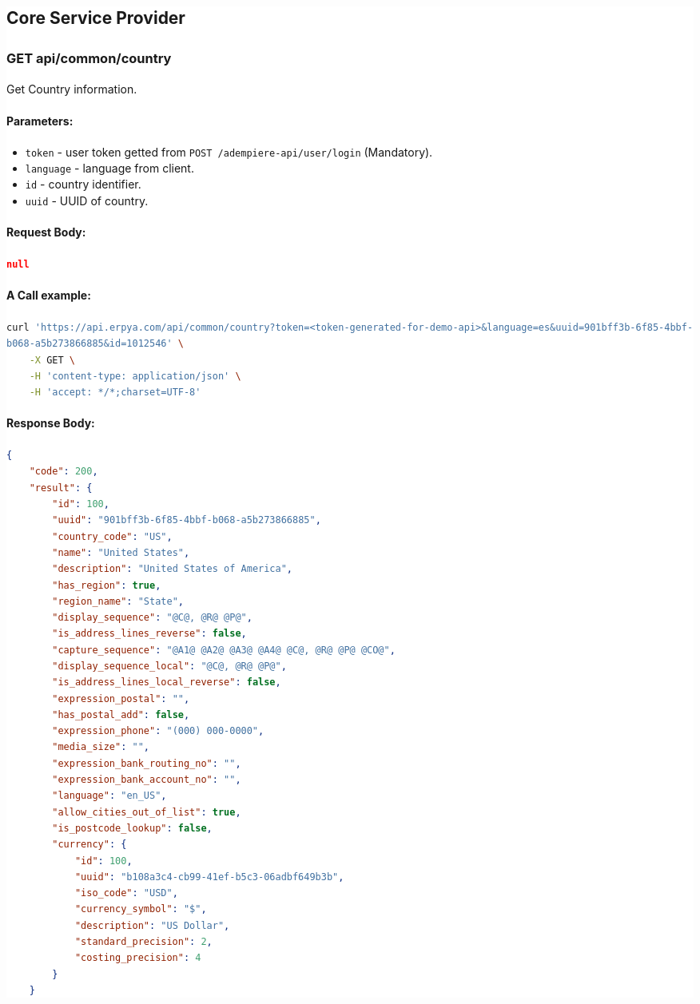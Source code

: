 ## Core Service Provider

### GET api/common/country

Get Country information.

#### Parameters:

- `token` - user token getted from `POST /adempiere-api/user/login` (Mandatory).
- `language` - language from client.
- `id` - country identifier.
- `uuid` - UUID of country.

#### Request Body:

```json
null
```

#### A Call example:

```bash
curl 'https://api.erpya.com/api/common/country?token=<token-generated-for-demo-api>&language=es&uuid=901bff3b-6f85-4bbf-b068-a5b273866885&id=1012546' \
    -X GET \
    -H 'content-type: application/json' \
    -H 'accept: */*;charset=UTF-8' 
```

#### Response Body:

```json
{
    "code": 200,
    "result": {
        "id": 100,
        "uuid": "901bff3b-6f85-4bbf-b068-a5b273866885",
        "country_code": "US",
        "name": "United States",
        "description": "United States of America",
        "has_region": true,
        "region_name": "State",
        "display_sequence": "@C@, @R@ @P@",
        "is_address_lines_reverse": false,
        "capture_sequence": "@A1@ @A2@ @A3@ @A4@ @C@, @R@ @P@ @CO@",
        "display_sequence_local": "@C@, @R@ @P@",
        "is_address_lines_local_reverse": false,
        "expression_postal": "",
        "has_postal_add": false,
        "expression_phone": "(000) 000-0000",
        "media_size": "",
        "expression_bank_routing_no": "",
        "expression_bank_account_no": "",
        "language": "en_US",
        "allow_cities_out_of_list": true,
        "is_postcode_lookup": false,
        "currency": {
            "id": 100,
            "uuid": "b108a3c4-cb99-41ef-b5c3-06adbf649b3b",
            "iso_code": "USD",
            "currency_symbol": "$",
            "description": "US Dollar",
            "standard_precision": 2,
            "costing_precision": 4
        }
    }
```
